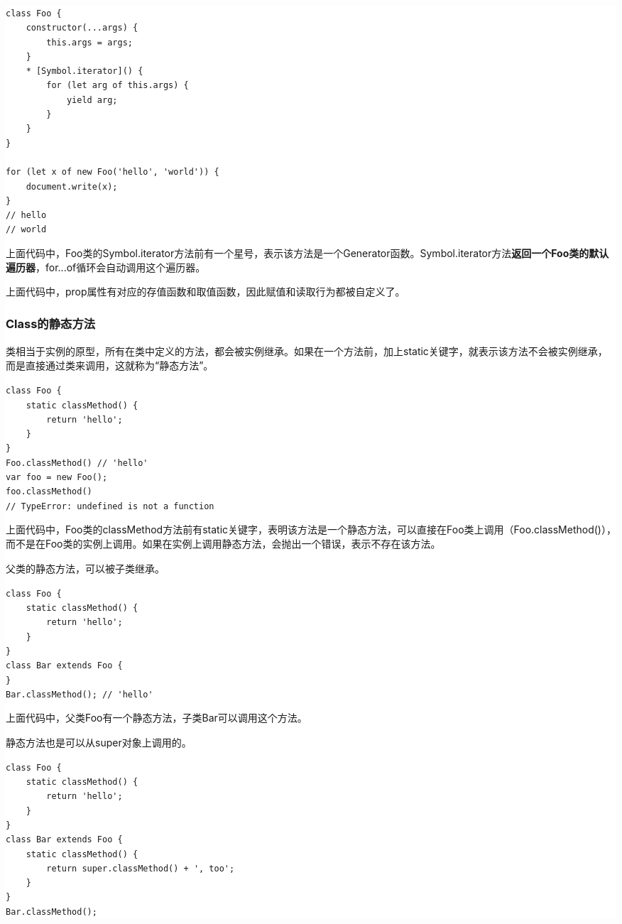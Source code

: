     class Foo {
        constructor(...args) {
            this.args = args;
        }
        * [Symbol.iterator]() {
            for (let arg of this.args) {
                yield arg;
            }
        }
    }
     
    for (let x of new Foo('hello', 'world')) {
        document.write(x);
    }
    // hello
    // world        

上面代码中，Foo类的Symbol.iterator方法前有一个星号，表示该方法是一个Generator函数。Symbol.iterator方法**返回一个Foo类的默认遍历器**，for...of循环会自动调用这个遍历器。

上面代码中，prop属性有对应的存值函数和取值函数，因此赋值和读取行为都被自定义了。

### Class的静态方法

类相当于实例的原型，所有在类中定义的方法，都会被实例继承。如果在一个方法前，加上static关键字，就表示该方法不会被实例继承，而是直接通过类来调用，这就称为“静态方法”。

    class Foo {
        static classMethod() {
            return 'hello';
        }
    }
    Foo.classMethod() // 'hello'
    var foo = new Foo();
    foo.classMethod()
    // TypeError: undefined is not a function


上面代码中，Foo类的classMethod方法前有static关键字，表明该方法是一个静态方法，可以直接在Foo类上调用（Foo.classMethod()），而不是在Foo类的实例上调用。如果在实例上调用静态方法，会抛出一个错误，表示不存在该方法。

父类的静态方法，可以被子类继承。

    class Foo {
        static classMethod() {
            return 'hello';
        }
    }
    class Bar extends Foo {
    }
    Bar.classMethod(); // 'hello'

上面代码中，父类Foo有一个静态方法，子类Bar可以调用这个方法。

静态方法也是可以从super对象上调用的。

    class Foo {
        static classMethod() {
            return 'hello';
        }
    }
    class Bar extends Foo {
        static classMethod() {
            return super.classMethod() + ', too';
        }
    }
    Bar.classMethod();
